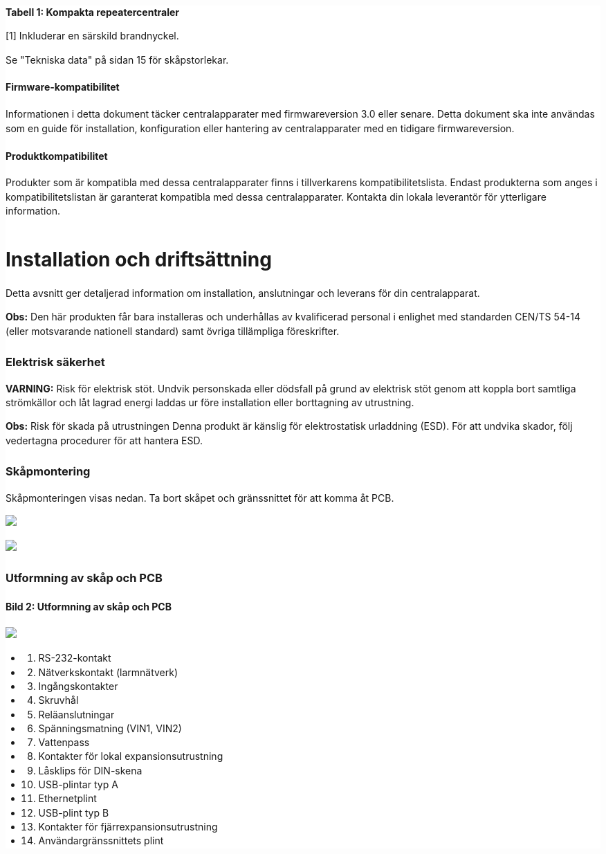 **Tabell 1: Kompakta repeatercentraler**

[1] Inkluderar en särskild brandnyckel.

Se "Tekniska data" på sidan 15 för skåpstorlekar.

#### **Firmware-kompatibilitet**

Informationen i detta dokument täcker centralapparater med firmwareversion 3.0 eller senare. Detta dokument ska inte användas som en guide för installation, konfiguration eller hantering av centralapparater med en tidigare firmwareversion.

#### **Produktkompatibilitet**

Produkter som är kompatibla med dessa centralapparater finns i tillverkarens kompatibilitetslista. Endast produkterna som anges i kompatibilitetslistan är garanterat kompatibla med dessa centralapparater. Kontakta din lokala leverantör för ytterligare information.

# **Installation och driftsättning**

Detta avsnitt ger detaljerad information om installation, anslutningar och leverans för din centralapparat.

**Obs:** Den här produkten får bara installeras och underhållas av kvalificerad personal i enlighet med standarden CEN/TS 54-14 (eller motsvarande nationell standard) samt övriga tillämpliga föreskrifter.

### **Elektrisk säkerhet**

**VARNING:** Risk för elektrisk stöt. Undvik personskada eller dödsfall på grund av elektrisk stöt genom att koppla bort samtliga strömkällor och låt lagrad energi laddas ur före installation eller borttagning av utrustning.

**Obs:** Risk för skada på utrustningen Denna produkt är känslig för elektrostatisk urladdning (ESD). För att undvika skador, följ vedertagna procedurer för att hantera ESD.

### **Skåpmontering**

Skåpmonteringen visas nedan. Ta bort skåpet och gränssnittet för att komma åt PCB.

![](_page_6_Figure_2.jpeg)

![](_page_6_Figure_3.jpeg)

### **Utformning av skåp och PCB**

#### **Bild 2: Utformning av skåp och PCB**

![](_page_7_Figure_2.jpeg)

- 1. RS-232-kontakt
- 2. Nätverkskontakt (larmnätverk)
- 3. Ingångskontakter
- 4. Skruvhål
- 5. Reläanslutningar
- 6. Spänningsmatning (VIN1, VIN2)
- 7. Vattenpass
- 8. Kontakter för lokal expansionsutrustning
- 9. Låsklips för DIN-skena
- 10. USB-plintar typ A
- 11. Ethernetplint
- 12. USB-plint typ B
- 13. Kontakter för fjärrexpansionsutrustning
- 14. Användargränssnittets plint
